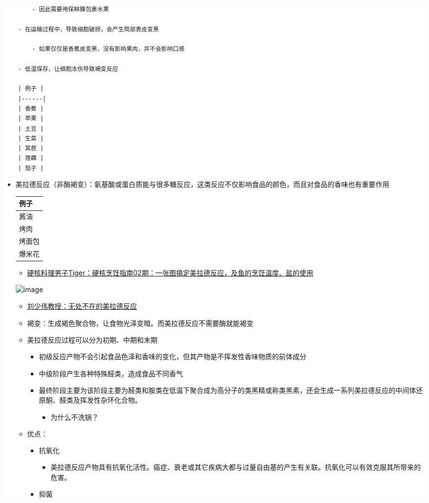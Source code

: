             - 因此需要用保鲜膜包裹水果

        - 在运输过程中，导致细胞破损，会产生局部表皮变黑

            - 如果仅仅是香蕉皮变黑，没有影响果肉，并不会影响口感

        - 低温保存，让细胞冻伤导致褐变反应

        | 例子 |
        |------|
        | 香蕉 |
        | 苹果 |
        | 土豆 |
        | 生菜 |
        | 莴苣 |
        | 莲藕 |
        | 茄子 |

- 美拉德反应（非酶褐变）：氨基酸或蛋白质能与很多糖反应，这类反应不仅影响食品的颜色，而且对食品的香味也有重要作用

    | 例子   |
    |--------|
    | 酱油   |
    | 烤肉   |
    | 烤面包 |
    | 爆米花 |

    - [硬核料理男子Tiger：硬核烹饪指南02期：一张图搞定美拉德反应，及鱼的烹饪温度、盐的使用](https://www.bilibili.com/video/BV19d4y1D7n3)

    ![image](../Pictures/食品/美拉德反应.avif)

    - [刘少伟教授：无处不在的美拉德反应]()

    - 褐变：生成褐色聚合物，让食物光泽变暗。而美拉德反应不需要酶就能褐变

    - 美拉德反应过程可以分为初期、中期和末期

        - 初级反应产物不会引起食品色泽和香味的变化，但其产物是不挥发性香味物质的前体成分

        - 中级阶段产生各种特殊醛类，造成食品不同香气

        - 最终阶段主要为该阶段主要为醛类和胺类在低温下聚合成为高分子的类黑精或称类黑素，还会生成一系列美拉德反应的中间体还原酮、醛类及挥发性杂环化合物。

            - 为什么不洗锅？

    - 优点：

        - 抗氧化

            - 美拉德反应产物具有抗氧化活性。癌症、衰老或其它疾病大都与过量自由基的产生有关联。抗氧化可以有效克服其所带来的危害。

        - 抑菌
